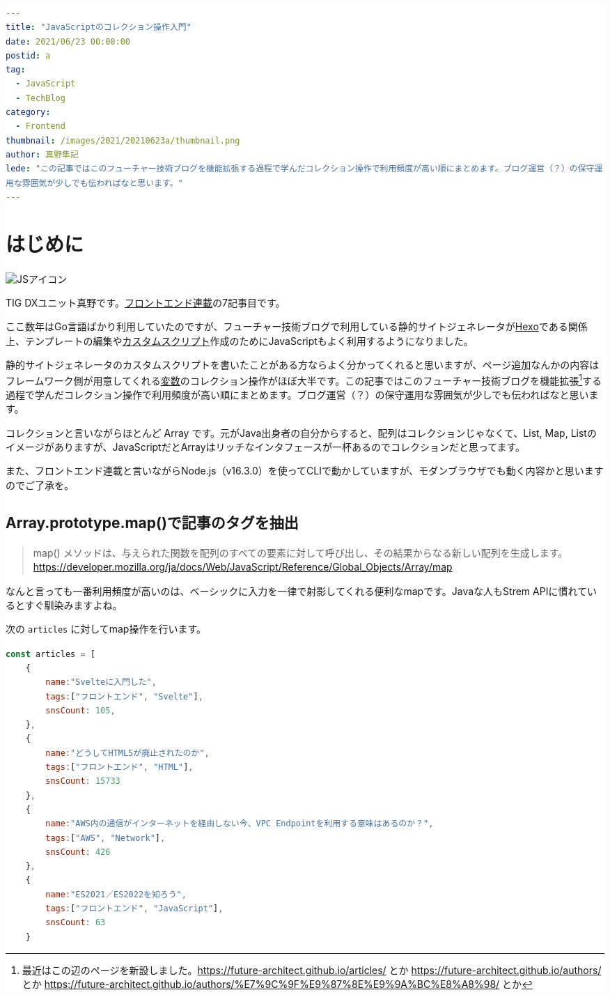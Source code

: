 ```yaml
---
title: "JavaScriptのコレクション操作入門"
date: 2021/06/23 00:00:00
postid: a
tag:
  - JavaScript
  - TechBlog
category:
  - Frontend
thumbnail: /images/2021/20210623a/thumbnail.png
author: 真野隼記
lede: "この記事ではこのフューチャー技術ブログを機能拡張する過程で学んだコレクション操作で利用頻度が高い順にまとめます。ブログ運営（？）の保守運用な雰囲気が少しでも伝わればなと思います。"
---
```

# はじめに

<img src="/images/2021/20210623a/JSアイコン.png" alt="JSアイコン" width="1200" height="630">

TIG DXユニット真野です。[フロントエンド連載](/articles/20210614a/)の7記事目です。

ここ数年はGo言語ばかり利用していたのですが、フューチャー技術ブログで利用している静的サイトジェネレータが[Hexo](https://hexo.io/)である関係上、テンプレートの編集や[カスタムスクリプト](https://github.com/future-architect/tech-blog/tree/master/scripts)作成のためにJavaScriptもよく利用するようになりました。

静的サイトジェネレータのカスタムスクリプトを書いたことがある方ならよく分かってくれると思いますが、ページ追加なんかの内容はフレームワーク側が用意してくれる[変数](https://hexo.io/docs/variables.html)のコレクション操作がほぼ大半です。この記事ではこのフューチャー技術ブログを機能拡張[^1]する過程で学んだコレクション操作で利用頻度が高い順にまとめます。ブログ運営（？）の保守運用な雰囲気が少しでも伝わればなと思います。

コレクションと言いながらほとんど Array です。元がJava出身者の自分からすると、配列はコレクションじゃなくて、List, Map, Listのイメージがありますが、JavaScriptだとArrayはリッチなインタフェースが一杯あるのでコレクションだと思ってます。

また、フロントエンド連載と言いながらNode.js（v16.3.0）を使ってCLIで動かしていますが、モダンブラウザでも動く内容かと思いますのでご了承を。

## Array.prototype.map()で記事のタグを抽出

> map() メソッドは、与えられた関数を配列のすべての要素に対して呼び出し、その結果からなる新しい配列を生成します。
> https://developer.mozilla.org/ja/docs/Web/JavaScript/Reference/Global_Objects/Array/map

なんと言っても一番利用頻度が高いのは、ベーシックに入力を一律で射影してくれる便利なmapです。Javaな人もStrem APIに慣れているとすぐ馴染みますよね。

次の `articles` に対してmap操作を行います。

```js 入力データ
const articles = [
    {
        name:"Svelteに入門した",
        tags:["フロントエンド", "Svelte"],
        snsCount: 105,
    },
    {
        name:"どうしてHTML5が廃止されたのか",
        tags:["フロントエンド", "HTML"],
        snsCount: 15733
    },
    {
        name:"AWS内の通信がインターネットを経由しない今、VPC Endpointを利用する意味はあるのか？",
        tags:["AWS", "Network"],
        snsCount: 426
    },
    {
        name:"ES2021／ES2022を知ろう",
        tags:["フロントエンド", "JavaScript"],
        snsCount: 63
    }
```

[^1]: 最近はこの辺のページを新設しました。https://future-architect.github.io/articles/ とか https://future-architect.github.io/authors/ とか https://future-architect.github.io/authors/%E7%9C%9F%E9%87%8E%E9%9A%BC%E8%A8%98/ とか